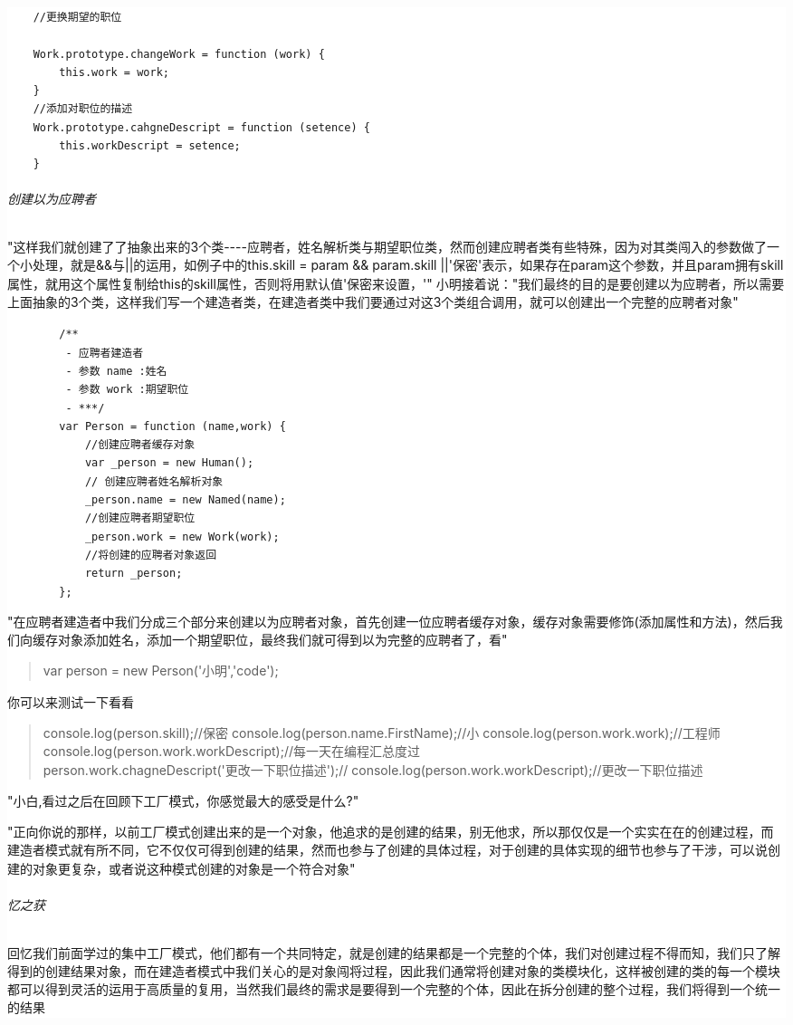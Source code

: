         //更换期望的职位

        Work.prototype.changeWork = function (work) {
            this.work = work;
        }
        //添加对职位的描述
        Work.prototype.cahgneDescript = function (setence) {
            this.workDescript = setence;
        }


###### 创建以为应聘者

"这样我们就创建了了抽象出来的3个类----应聘者，姓名解析类与期望职位类，然而创建应聘者类有些特殊，因为对其类闯入的参数做了一个小处理，就是&&与||的运用，如例子中的this.skill = param && param.skill ||'保密'表示，如果存在param这个参数，并且param拥有skill属性，就用这个属性复制给this的skill属性，否则将用默认值'保密来设置，'" 小明接着说："我们最终的目的是要创建以为应聘者，所以需要上面抽象的3个类，这样我们写一个建造者类，在建造者类中我们要通过对这3个类组合调用，就可以创建出一个完整的应聘者对象"


            /**
             - 应聘者建造者
             - 参数 name :姓名
             - 参数 work :期望职位
             - ***/
            var Person = function (name,work) {
                //创建应聘者缓存对象
                var _person = new Human();
                // 创建应聘者姓名解析对象
                _person.name = new Named(name);
                //创建应聘者期望职位
                _person.work = new Work(work);
                //将创建的应聘者对象返回
                return _person;
            };

"在应聘者建造者中我们分成三个部分来创建以为应聘者对象，首先创建一位应聘者缓存对象，缓存对象需要修饰(添加属性和方法)，然后我们向缓存对象添加姓名，添加一个期望职位，最终我们就可得到以为完整的应聘者了，看"

> var person = new Person('小明','code');

你可以来测试一下看看

>console.log(person.skill);//保密
>console.log(person.name.FirstName);//小
>console.log(person.work.work);//工程师
>console.log(person.work.workDescript);//每一天在编程汇总度过    
>person.work.chagneDescript('更改一下职位描述');//
>console.log(person.work.workDescript);//更改一下职位描述

"小白,看过之后在回顾下工厂模式，你感觉最大的感受是什么?"

"正向你说的那样，以前工厂模式创建出来的是一个对象，他追求的是创建的结果，别无他求，所以那仅仅是一个实实在在的创建过程，而建造者模式就有所不同，它不仅仅可得到创建的结果，然而也参与了创建的具体过程，对于创建的具体实现的细节也参与了干涉，可以说创建的对象更复杂，或者说这种模式创建的对象是一个符合对象"

###### 忆之获

回忆我们前面学过的集中工厂模式，他们都有一个共同特定，就是创建的结果都是一个完整的个体，我们对创建过程不得而知，我们只了解得到的创建结果对象，而在建造者模式中我们关心的是对象闯将过程，因此我们通常将创建对象的类模块化，这样被创建的类的每一个模块都可以得到灵活的运用于高质量的复用，当然我们最终的需求是要得到一个完整的个体，因此在拆分创建的整个过程，我们将得到一个统一的结果
